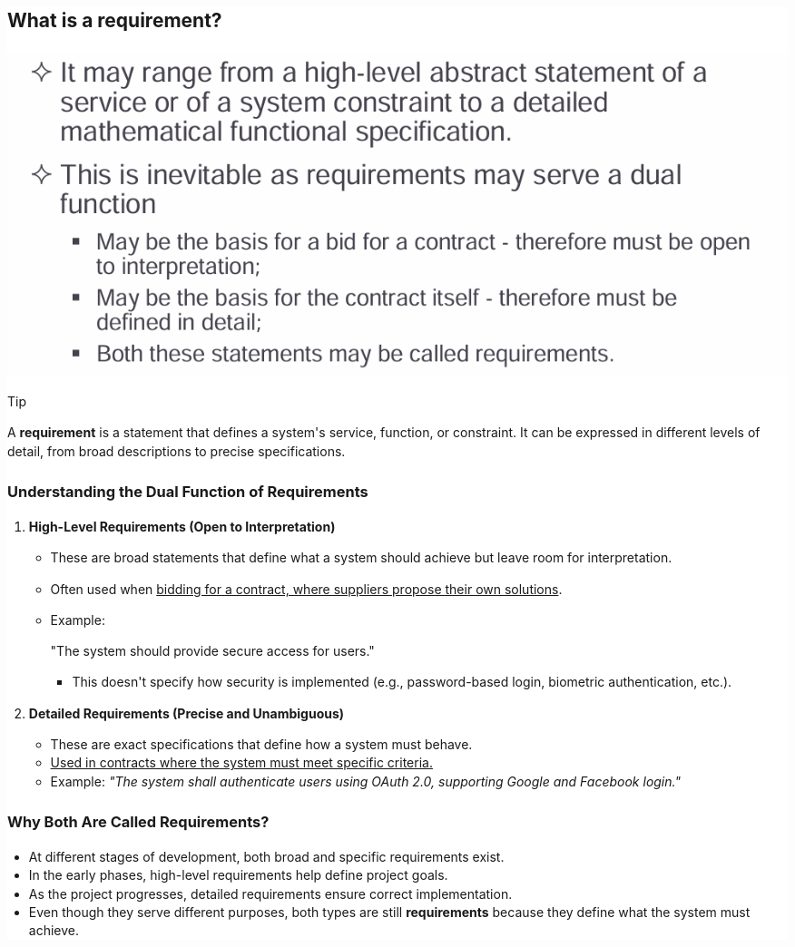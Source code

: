 

## What is a requirement?

![image-20250317145920254](./assets/image-20250317145920254.png)

> [!TIP]
>
> A **requirement** is a statement that defines a system's service, function, or constraint. It can be expressed in different levels of detail, from broad descriptions to precise specifications.
>
> ### **Understanding the Dual Function of Requirements**
>
> 1. **High-Level Requirements (Open to Interpretation)**
>
>    - These are broad statements that define what a system should achieve but leave room for interpretation.
>
>    - Often used when <u>bidding for a contract, where suppliers propose their own solutions</u>.
>
>    - Example: 
>
>      "The system should provide secure access for users."
>
>      - This doesn't specify how security is implemented (e.g., password-based login, biometric authentication, etc.).
>
> 2. **Detailed Requirements (Precise and Unambiguous)**
>
>    - These are exact specifications that define how a system must behave.
>    - <u>Used in contracts where the system must meet specific criteria.</u>
>    - Example: *"The system shall authenticate users using OAuth 2.0, supporting Google and Facebook login."*
>
> ### **Why Both Are Called Requirements?**
>
> - At different stages of development, both broad and specific requirements exist.
> - In the early phases, high-level requirements help define project goals.
> - As the project progresses, detailed requirements ensure correct implementation.
> - Even though they serve different purposes, both types are still **requirements** because they define what the system must achieve.
